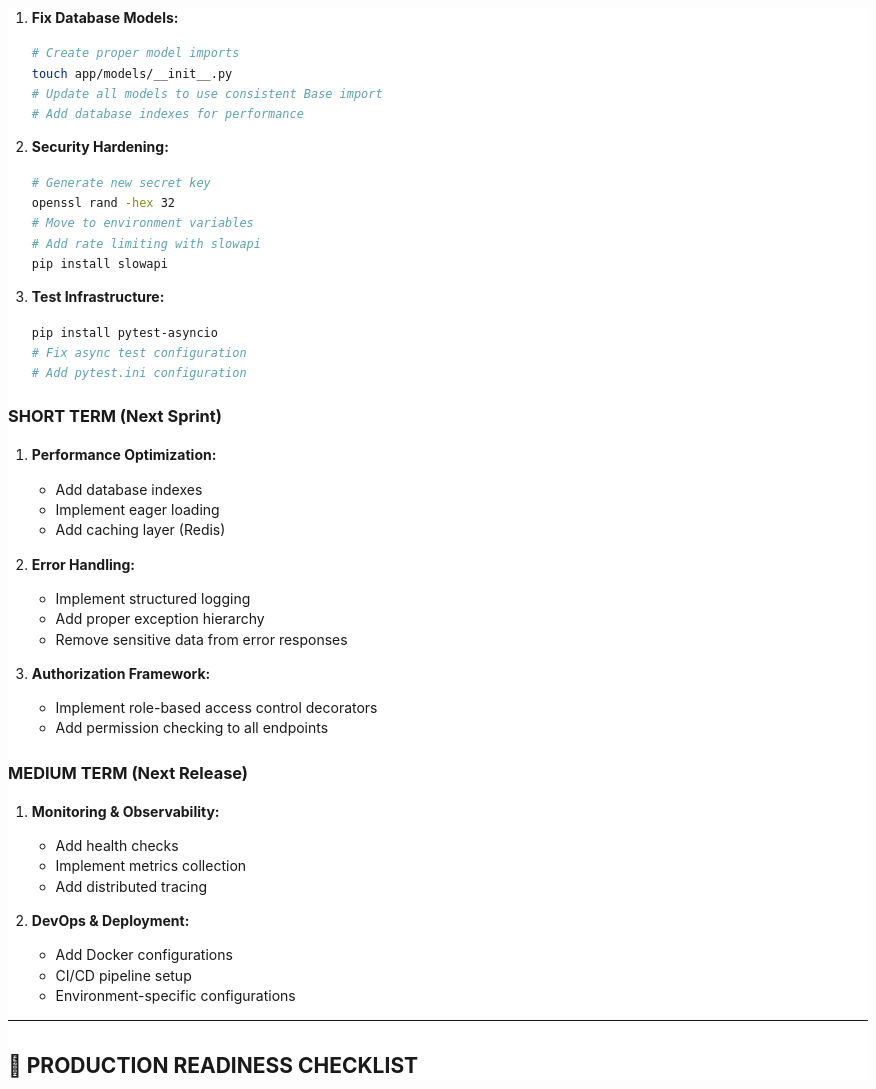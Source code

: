 1. **Fix Database Models:**
   ```bash
   # Create proper model imports
   touch app/models/__init__.py
   # Update all models to use consistent Base import
   # Add database indexes for performance
   ```

2. **Security Hardening:**
   ```bash
   # Generate new secret key
   openssl rand -hex 32
   # Move to environment variables
   # Add rate limiting with slowapi
   pip install slowapi
   ```

3. **Test Infrastructure:**
   ```bash
   pip install pytest-asyncio
   # Fix async test configuration
   # Add pytest.ini configuration
   ```

### **SHORT TERM (Next Sprint)**

1. **Performance Optimization:**
   - Add database indexes
   - Implement eager loading
   - Add caching layer (Redis)

2. **Error Handling:**
   - Implement structured logging
   - Add proper exception hierarchy
   - Remove sensitive data from error responses

3. **Authorization Framework:**
   - Implement role-based access control decorators
   - Add permission checking to all endpoints

### **MEDIUM TERM (Next Release)**

1. **Monitoring & Observability:**
   - Add health checks
   - Implement metrics collection
   - Add distributed tracing

2. **DevOps & Deployment:**
   - Add Docker configurations
   - CI/CD pipeline setup
   - Environment-specific configurations

---

## 🎯 PRODUCTION READINESS CHECKLIST
